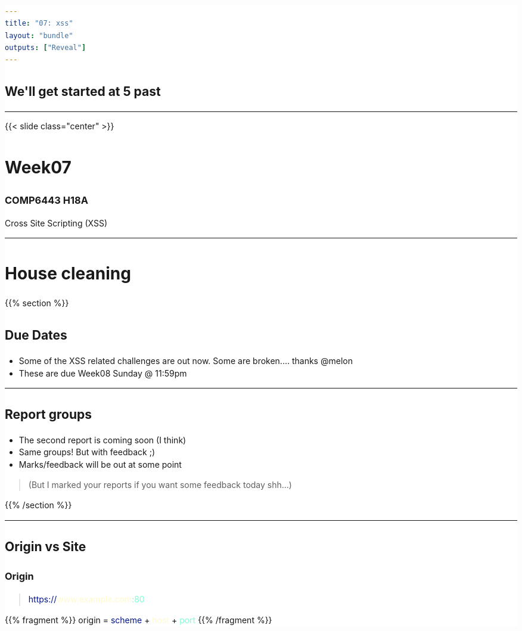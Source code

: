 ```yaml
---
title: "07: xss"
layout: "bundle"
outputs: ["Reveal"]
---
```


## We'll get started at 5 past

---

{{< slide class="center" >}}
# Week07
### COMP6443 H18A 
Cross Site Scripting (XSS)

---

# House cleaning 
{{% section %}}

## Due Dates
* Some of the XSS related challenges are out now. Some are broken.... thanks @melon
* These are due Week08 Sunday @ 11:59pm

---

## Report groups
* The second report is coming soon (I think)
* Same groups! But with feedback ;) 
* Marks/feedback will be out at some point
> (But I marked your reports if you want some feedback today shh...)

{{% /section %}}

---

## Origin vs Site

### Origin
> <span style="color: #021691">https://</span><span style="color: #fffacd">www\.example\.com</span><span style="color: #7FFFD4">:80</span>

{{% fragment %}}
origin = <span style="color: #021691">scheme</span> + <span style="color: #fffacd">host</span> + <span style="color: #7FFFD4">port</span>
{{% /fragment %}}
